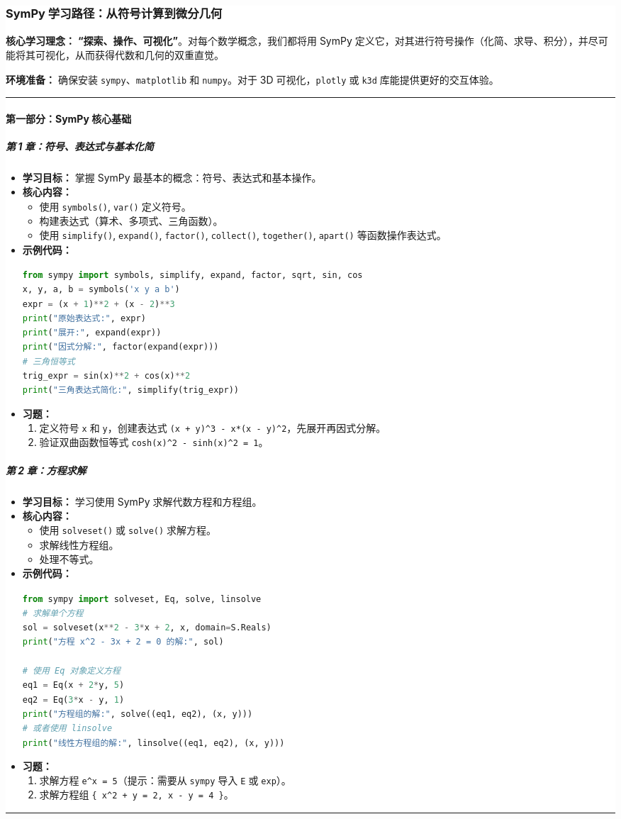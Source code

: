 ### **SymPy 学习路径：从符号计算到微分几何**

**核心学习理念：** **“探索、操作、可视化”**。对每个数学概念，我们都将用 SymPy 定义它，对其进行符号操作（化简、求导、积分），并尽可能将其可视化，从而获得代数和几何的双重直觉。

**环境准备：** 确保安装 `sympy`、`matplotlib` 和 `numpy`。对于 3D 可视化，`plotly` 或 `k3d` 库能提供更好的交互体验。

---

#### **第一部分：SymPy 核心基础**

##### **第 1 章：符号、表达式与基本化简**
*   **学习目标：** 掌握 SymPy 最基本的概念：符号、表达式和基本操作。
*   **核心内容：**
    *   使用 `symbols()`, `var()` 定义符号。
    *   构建表达式（算术、多项式、三角函数）。
    *   使用 `simplify()`, `expand()`, `factor()`, `collect()`, `together()`, `apart()` 等函数操作表达式。
*   **示例代码：**
    ```python
    from sympy import symbols, simplify, expand, factor, sqrt, sin, cos
    x, y, a, b = symbols('x y a b')
    expr = (x + 1)**2 + (x - 2)**3
    print("原始表达式:", expr)
    print("展开:", expand(expr))
    print("因式分解:", factor(expand(expr)))
    # 三角恒等式
    trig_expr = sin(x)**2 + cos(x)**2
    print("三角表达式简化:", simplify(trig_expr))
    ```
*   **习题：**
    1.  定义符号 `x` 和 `y`，创建表达式 `(x + y)^3 - x*(x - y)^2`，先展开再因式分解。
    2.  验证双曲函数恒等式 `cosh(x)^2 - sinh(x)^2 = 1`。

##### **第 2 章：方程求解**
*   **学习目标：** 学习使用 SymPy 求解代数方程和方程组。
*   **核心内容：**
    *   使用 `solveset()` 或 `solve()` 求解方程。
    *   求解线性方程组。
    *   处理不等式。
*   **示例代码：**
    ```python
    from sympy import solveset, Eq, solve, linsolve
    # 求解单个方程
    sol = solveset(x**2 - 3*x + 2, x, domain=S.Reals)
    print("方程 x^2 - 3x + 2 = 0 的解:", sol)

    # 使用 Eq 对象定义方程
    eq1 = Eq(x + 2*y, 5)
    eq2 = Eq(3*x - y, 1)
    print("方程组的解:", solve((eq1, eq2), (x, y)))
    # 或者使用 linsolve
    print("线性方程组的解:", linsolve((eq1, eq2), (x, y)))
    ```
*   **习题：**
    1.  求解方程 `e^x = 5`（提示：需要从 `sympy` 导入 `E` 或 `exp`）。
    2.  求解方程组 `{ x^2 + y = 2, x - y = 4 }`。

---